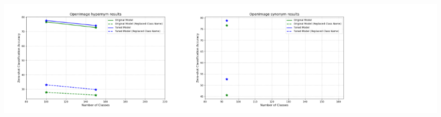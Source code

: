 <img src="/images/blogposts/clip-lexical/OpenImage_hypernym.png" width="355" /><img src="/images/blogposts/clip-lexical/OpenImage_synonym.png" width="355" />
